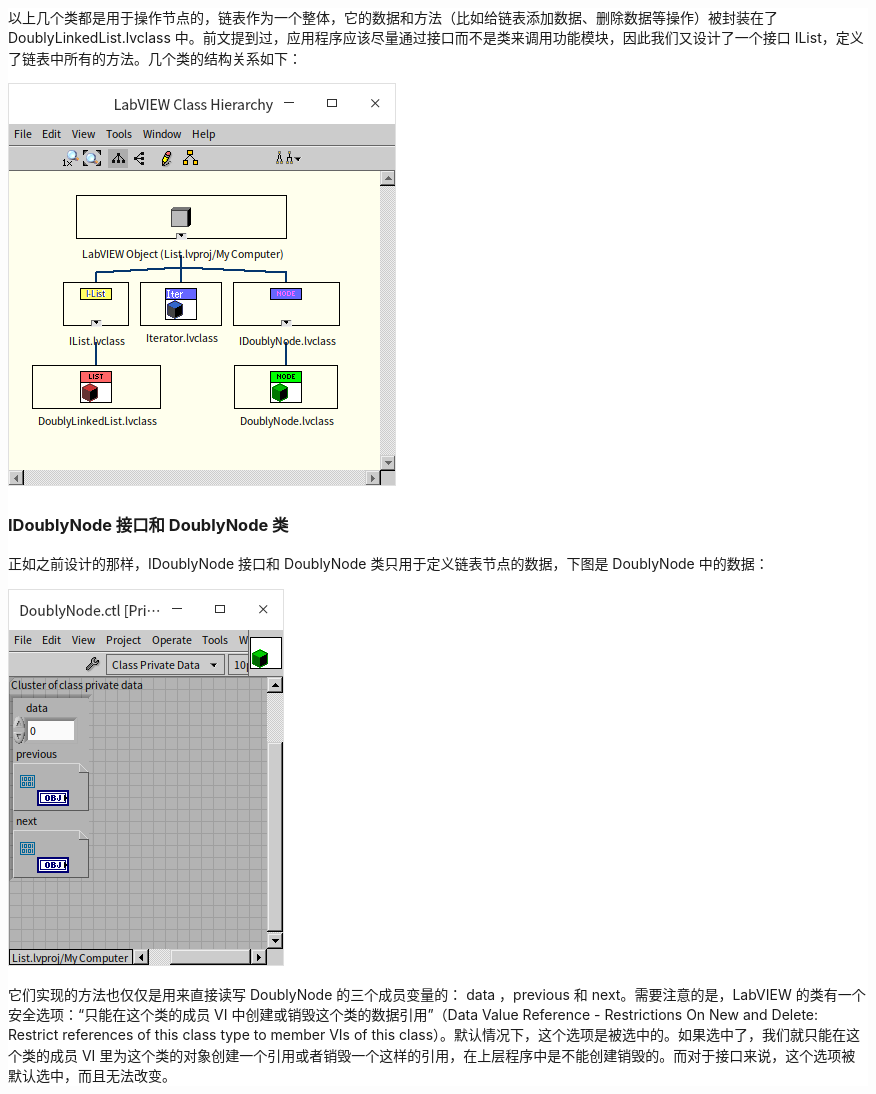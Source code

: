 以上几个类都是用于操作节点的，链表作为一个整体，它的数据和方法（比如给链表添加数据、删除数据等操作）被封装在了 DoublyLinkedList.lvclass 中。前文提到过，应用程序应该尽量通过接口而不是类来调用功能模块，因此我们又设计了一个接口 IList，定义了链表中所有的方法。几个类的结构关系如下：

![images_2/z028.png](images_2/z028.png "双向链表项目中类的结构")

### IDoublyNode 接口和 DoublyNode 类

正如之前设计的那样，IDoublyNode 接口和 DoublyNode 类只用于定义链表节点的数据，下图是 DoublyNode 中的数据：

![images_2/z026.png](images_2/z026.png "双向链表节点的成员变量")

它们实现的方法也仅仅是用来直接读写 DoublyNode 的三个成员变量的： data ，previous 和 next。需要注意的是，LabVIEW 的类有一个安全选项：“只能在这个类的成员 VI 中创建或销毁这个类的数据引用”（Data Value Reference - Restrictions On New and Delete: Restrict references of this class type to member VIs of this class）。默认情况下，这个选项是被选中的。如果选中了，我们就只能在这个类的成员 VI 里为这个类的对象创建一个引用或者销毁一个这样的引用，在上层程序中是不能创建销毁的。而对于接口来说，这个选项被默认选中，而且无法改变。

